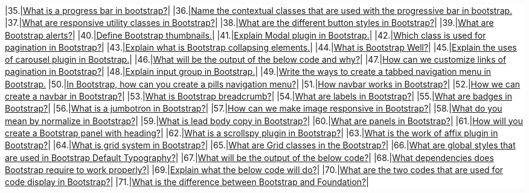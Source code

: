 |35.|[What is a progress bar in bootstrap?](#q-what-is-a-progress-bar-in-bootstrap)|
|36.|[Name the contextual classes that are used with the progressive bar in bootstrap.](#q-name-the-contextual-classes-that-are-used-with-the-progressive-bar-in-bootstrap)
|37.|[What are responsive utility classes in Bootstrap?](#q-what-are-responsive-utility-classes-in-bootstrap)|
|38.|[What are the different button styles in Bootstrap?](#q-what-are-the-different-button-styles-in-bootstrap)|
|39.|[What are Bootstrap alerts?](#q-what-are-bootstrap-alerts)|
|40.|[Define Bootstrap thumbnails.](#q-define-bootstrap-thumbnails)|
|41.|[Explain Modal plugin in Bootstrap.](#q-explain-modal-plugin-in-bootstrap)|
|42.|[Which class is used for pagination in Bootstrap?](#q-which-class-is-used-for-pagination-in-bootstrap)|
|43.|[Explain what is Bootstrap collapsing elements.](#q-explain-what-is-bootstrap-collapsing-elements)|
|44.|[What is Bootstrap Well?](#q-what-is-bootstrap-well)|
|45.|[Explain the uses of carousel plugin in Bootstrap.](#q-explain-the-uses-of-carousel-plugin-in-bootstrap)|
|46.|[What will be the output of the below code and why?](#q-what-will-be-the-output-of-the-below-code-and-why)|
|47.|[How can we customize links of pagination in Bootstrap?](#q-how-can-we-customize-links-of-pagination-in-bootstrap)|
|48.|[Explain input group in Bootstrap.](#q-explain-input-group-in-bootstrap)|
|49.|[Write the ways to create a tabbed navigation menu in Bootstrap.](#q-write-the-ways-to-create-a-tabbed-navigation-menu-in-bootstrap)
|50.|[In Bootstrap, how can you create a pills navigation menu?](#q-in-bootstrap-how-can-you-create-a-pills-navigation-menu)|
|51.|[How navbar works in Bootstrap?](#q-how-navbar-works-in-bootstrap)|
|52.|[How we can create a navbar in Bootstrap?](#q-how-we-can-create-a-navbar-in-bootstrap)|
|53.|[What is Bootstrap breadcrumb?](#q-what-is-bootstrap-breadcrumb)|
|54.|[What are labels in Bootstrap?](#q-what-are-labels-in-bootstrap)|
|55.|[What are badges in Bootstrap?](#q-what-are-badges-in-bootstrap)|
|56.|[What is a jumbotron in Bootstrap?](#q-what-is-a-jumbotron-in-bootstrap)|
|57.|[How can we make image responsive in Bootstrap?](#q-how-can-we-make-image-responsive-in-bootstrap)|
|58.|[What do you mean by normalize in Bootstrap?](#q-what-do-you-mean-by-normalize-in-bootstrap)|
|59.|[What is lead body copy in Bootstrap?](#q-what-is-lead-body-copy-in-bootstrap)|
|60.|[What are panels in Bootstrap?](#q-what-are-panels-in-bootstrap)|
|61.|[How will you create a Bootstrap panel with heading?](#q-how-will-you-create-a-bootstrap-panel-with-heading)|
|62.|[What is a scrollspy plugin in Bootstrap?](#q-what-is-a-scrollspy-plugin-in-bootstrap)|
|63.|[What is the work of affix plugin in Bootstrap?](#q-what-is-the-work-of-affix-plugin-in-bootstrap)|
|64.|[What is grid system in Bootstrap?](#q-what-is-grid-system-in-bootstrap)|
|65.|[What are Grid classes in the Bootstrap?](#q-what-are-grid-classes-in-the-bootstrap)|
|66.|[What are global styles that are used in Bootstrap Default Typography?](#q-what-are-global-styles-that-are-used-in-bootstrap-default-typography)|
|67.|[What will be the output of the below code?](#q-what-will-be-the-output-of-the-below-code)|
|68.|[What dependencies does Bootstrap require to work properly?](#q-what-dependencies-does-bootstrap-require-to-work-properly)|
|69.|[Explain what the below code will do?](#q-explain-what-the-below-code-will-do)|
|70.|[What are the two codes that are used for code display in Bootstrap?](#q-what-are-the-two-codes-that-are-used-for-code-display-in-bootstrap)|
|71.|[What is the difference between Bootstrap and Foundation?](#q-what-is-the-difference-between-bootstrap-and-foundation)|